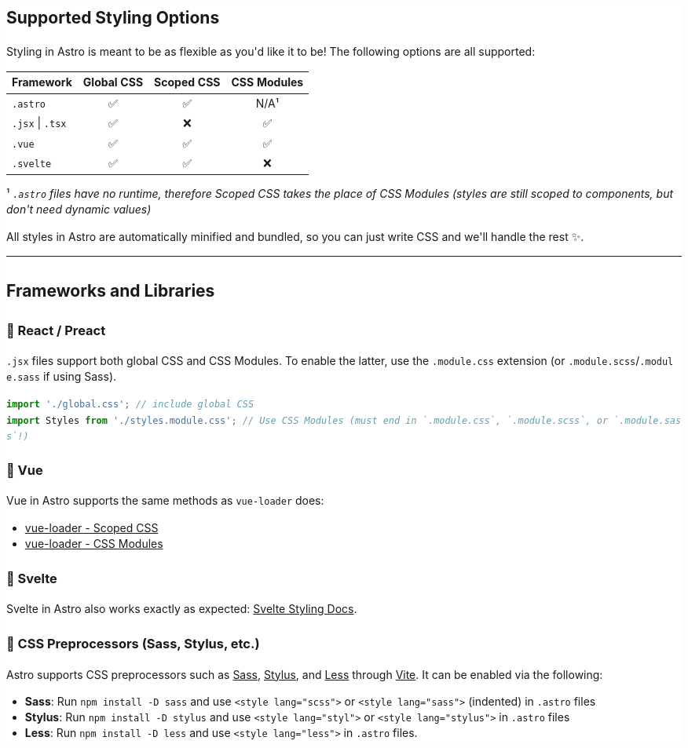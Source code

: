 ## Supported Styling Options

Styling in Astro is meant to be as flexible as you'd like it to be! The following options are all supported:

| Framework        | Global CSS | Scoped CSS | CSS Modules |
| :--------------- | :--------: | :--------: | :---------: |
| `.astro`         |     ✅     |     ✅     |    N/A¹     |
| `.jsx` \| `.tsx` |     ✅     |     ❌     |     ✅      |
| `.vue`           |     ✅     |     ✅     |     ✅      |
| `.svelte`        |     ✅     |     ✅     |     ❌      |

¹ _`.astro` files have no runtime, therefore Scoped CSS takes the place of CSS Modules (styles are still scoped to components, but don't need dynamic values)_

All styles in Astro are automatically minified and bundled, so you can just write CSS and we'll handle the rest ✨.

---

## Frameworks and Libraries

### 📘 React / Preact

`.jsx` files support both global CSS and CSS Modules. To enable the latter, use the `.module.css` extension (or `.module.scss`/`.module.sass` if using Sass).

```js
import './global.css'; // include global CSS
import Styles from './styles.module.css'; // Use CSS Modules (must end in `.module.css`, `.module.scss`, or `.module.sass`!)
```

### 📗 Vue

Vue in Astro supports the same methods as `vue-loader` does:

- [vue-loader - Scoped CSS][vue-scoped]
- [vue-loader - CSS Modules][vue-css-modules]

### 📕 Svelte

Svelte in Astro also works exactly as expected: [Svelte Styling Docs][svelte-style].

### 🎨 CSS Preprocessors (Sass, Stylus, etc.)

Astro supports CSS preprocessors such as [Sass][sass], [Stylus][stylus], and [Less][less] through [Vite][vite-preprocessors]. It can be enabled via the following:

- **Sass**: Run `npm install -D sass` and use `<style lang="scss">` or `<style lang="sass">` (indented) in `.astro` files
- **Stylus**: Run `npm install -D stylus` and use `<style lang="styl">` or `<style lang="stylus">` in `.astro` files
- **Less**: Run `npm install -D less` and use `<style lang="less">` in `.astro` files.


[autoprefixer]: https://github.com/postcss/autoprefixer
[astro-component]: /en/core-concepts/astro-components#css-styles
[astro-resolve]: /en/reference/api-reference#astroresolve
[bem]: http://getbem.com/introduction/
[box-model]: https://developer.mozilla.org/en-US/docs/Learn/CSS/Building_blocks/The_box_model
[browserslist]: https://github.com/browserslist/browserslist
[browserslist-defaults]: https://github.com/browserslist/browserslist#queries
[cassie-evans-css]: https://twitter.com/cassiecodes/status/1392756828786790400?s=20
[container-queries]: https://ishadeed.com/article/say-hello-to-css-container-queries/
[css-modules]: https://github.com/css-modules/css-modules
[css-treeshaking]: https://css-tricks.com/how-do-you-remove-unused-css-from-a-site/
[fouc]: https://en.wikipedia.org/wiki/Flash_of_unstyled_content
[layout-isolated]: https://web.archive.org/web/20210227162315/https://visly.app/blogposts/layout-isolated-components
[less]: https://lesscss.org/
[issues]: https://github.com/withastro/astro/issues
[magic-number]: https://css-tricks.com/magic-numbers-in-css/
[material-ui]: https://material.io/components
[peace-on-css]: https://didoo.medium.com/let-there-be-peace-on-css-8b26829f1be0
[sass]: https://sass-lang.com/
[sass-use]: https://sass-lang.com/documentation/at-rules/use
[smacss]: http://smacss.com/
[styled-components]: https://styled-components.com/
[stylus]: https://stylus-lang.com/
[styled-jsx]: https://github.com/vercel/styled-jsx
[stylelint]: https://stylelint.io/
[svelte-style]: https://svelte.dev/docs#style
[tailwind]: https://tailwindcss.com
[tailwind-utilities]: https://tailwindcss.com/docs/adding-new-utilities#using-css
[utility-css]: https://frontstuff.io/in-defense-of-utility-first-css
[vite-preprocessors]: https://vitejs.dev/guide/features.html#css-pre-processors
[vue-css-modules]: https://vue-loader.vuejs.org/guide/css-modules.html
[vue-scoped]: https://vue-loader.vuejs.org/guide/scoped-css.html